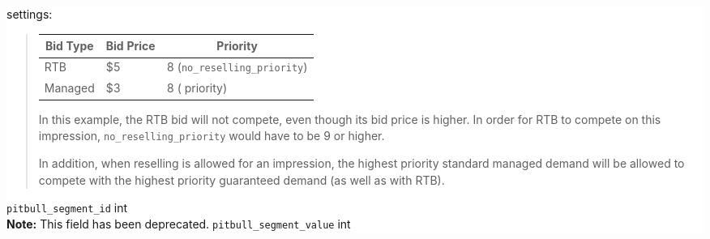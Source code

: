 settings:</p>
<blockquote>
<table class="table">
<thead class="thead">
<tr class="header row">
<th id="ID-00000fd3__JSON_fields__entry__163"
class="entry colsep-1 rowsep-1">Bid Type</th>
<th id="ID-00000fd3__JSON_fields__entry__164"
class="entry colsep-1 rowsep-1">Bid Price</th>
<th id="ID-00000fd3__JSON_fields__entry__165"
class="entry colsep-1 rowsep-1">Priority</th>
</tr>
</thead>
<tbody class="tbody">
<tr class="odd row">
<td class="entry colsep-1 rowsep-1"
headers="ID-00000fd3__JSON_fields__entry__163">RTB</td>
<td class="entry colsep-1 rowsep-1"
headers="ID-00000fd3__JSON_fields__entry__164">$5</td>
<td class="entry colsep-1 rowsep-1"
headers="ID-00000fd3__JSON_fields__entry__165">8 (<code
class="ph codeph">no_reselling_priority</code>)</td>
</tr>
<tr class="even row">
<td class="entry colsep-1 rowsep-1"
headers="ID-00000fd3__JSON_fields__entry__163">Managed</td>
<td class="entry colsep-1 rowsep-1"
headers="ID-00000fd3__JSON_fields__entry__164">$3</td>
<td class="entry colsep-1 rowsep-1"
headers="ID-00000fd3__JSON_fields__entry__165">8 (<span
class="ph"> priority)</td>
</tr>
</tbody>
</table>
<p>In this example, the RTB bid will not compete, even though its bid
price is higher. In order for RTB to compete on this impression, <code
class="ph codeph">no_reselling_priority</code> would have to be 9 or
higher.</p>
<p>In addition, when reselling is allowed for an impression, the highest
priority standard managed demand will be allowed to compete with the
highest priority guaranteed demand (as well as with RTB).</p>
</blockquote></td>
</tr>
<tr class="even row">
<td class="entry colsep-1 rowsep-1"
headers="ID-00000fd3__JSON_fields__entry__1"><code
class="ph codeph">pitbull_segment_id</code></td>
<td class="entry colsep-1 rowsep-1"
headers="ID-00000fd3__JSON_fields__entry__2">int</td>
<td class="entry colsep-1 rowsep-1"
headers="ID-00000fd3__JSON_fields__entry__3"><div
class="note note_note">
<b>Note:</b> This field has been deprecated.
</td>
</tr>
<tr class="odd row">
<td class="entry colsep-1 rowsep-1"
headers="ID-00000fd3__JSON_fields__entry__1"><code
class="ph codeph">pitbull_segment_value</code></td>
<td class="entry colsep-1 rowsep-1"
headers="ID-00000fd3__JSON_fields__entry__2">int</td>
<td class="entry colsep-1 rowsep-1"
headers="ID-00000fd3__JSON_fields__entry__3"><div
class="note note_note">